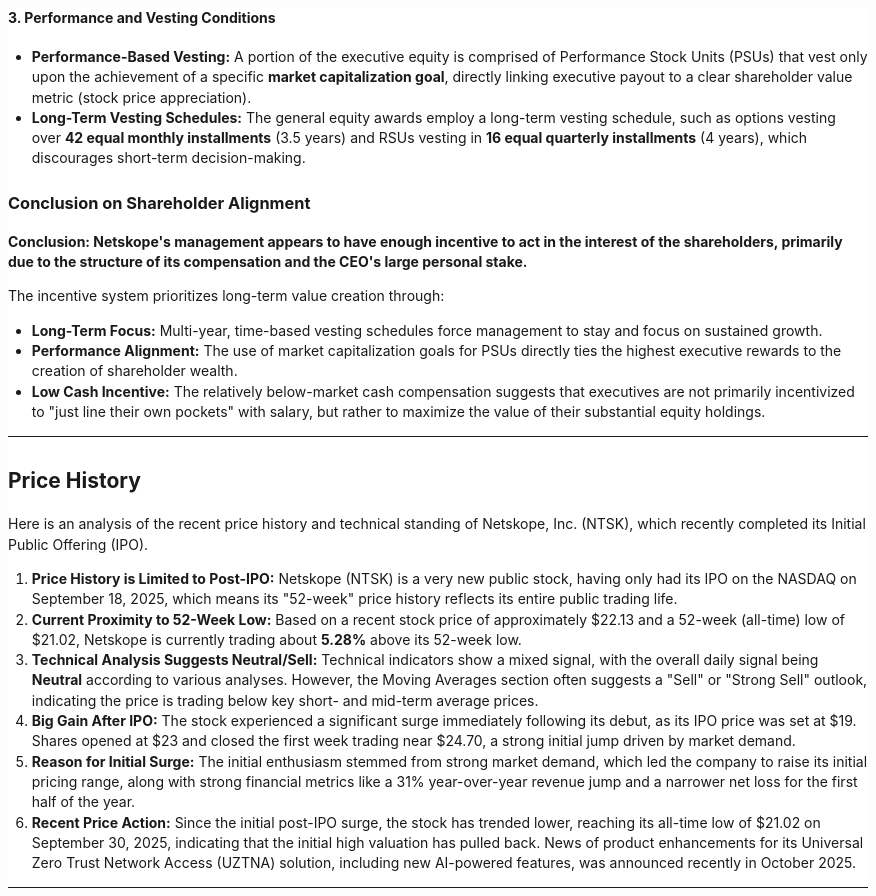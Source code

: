 #### **3. Performance and Vesting Conditions**

*   **Performance-Based Vesting:** A portion of the executive equity is comprised of Performance Stock Units (PSUs) that vest only upon the achievement of a specific **market capitalization goal**, directly linking executive payout to a clear shareholder value metric (stock price appreciation).
*   **Long-Term Vesting Schedules:** The general equity awards employ a long-term vesting schedule, such as options vesting over **42 equal monthly installments** (3.5 years) and RSUs vesting in **16 equal quarterly installments** (4 years), which discourages short-term decision-making.

### **Conclusion on Shareholder Alignment**

**Conclusion: Netskope's management appears to have enough incentive to act in the interest of the shareholders, primarily due to the structure of its compensation and the CEO's large personal stake.**

The incentive system prioritizes long-term value creation through:

*   **Long-Term Focus:** Multi-year, time-based vesting schedules force management to stay and focus on sustained growth.
*   **Performance Alignment:** The use of market capitalization goals for PSUs directly ties the highest executive rewards to the creation of shareholder wealth.
*   **Low Cash Incentive:** The relatively below-market cash compensation suggests that executives are not primarily incentivized to "just line their own pockets" with salary, but rather to maximize the value of their substantial equity holdings.

---

## Price History

Here is an analysis of the recent price history and technical standing of Netskope, Inc. (NTSK), which recently completed its Initial Public Offering (IPO).

1.  **Price History is Limited to Post-IPO:** Netskope (NTSK) is a very new public stock, having only had its IPO on the NASDAQ on September 18, 2025, which means its "52-week" price history reflects its entire public trading life.
2.  **Current Proximity to 52-Week Low:** Based on a recent stock price of approximately \$22.13 and a 52-week (all-time) low of \$21.02, Netskope is currently trading about **5.28%** above its 52-week low.
3.  **Technical Analysis Suggests Neutral/Sell:** Technical indicators show a mixed signal, with the overall daily signal being **Neutral** according to various analyses. However, the Moving Averages section often suggests a "Sell" or "Strong Sell" outlook, indicating the price is trading below key short- and mid-term average prices.
4.  **Big Gain After IPO:** The stock experienced a significant surge immediately following its debut, as its IPO price was set at \$19. Shares opened at \$23 and closed the first week trading near \$24.70, a strong initial jump driven by market demand.
5.  **Reason for Initial Surge:** The initial enthusiasm stemmed from strong market demand, which led the company to raise its initial pricing range, along with strong financial metrics like a 31% year-over-year revenue jump and a narrower net loss for the first half of the year.
6.  **Recent Price Action:** Since the initial post-IPO surge, the stock has trended lower, reaching its all-time low of \$21.02 on September 30, 2025, indicating that the initial high valuation has pulled back. News of product enhancements for its Universal Zero Trust Network Access (UZTNA) solution, including new AI-powered features, was announced recently in October 2025.

---
